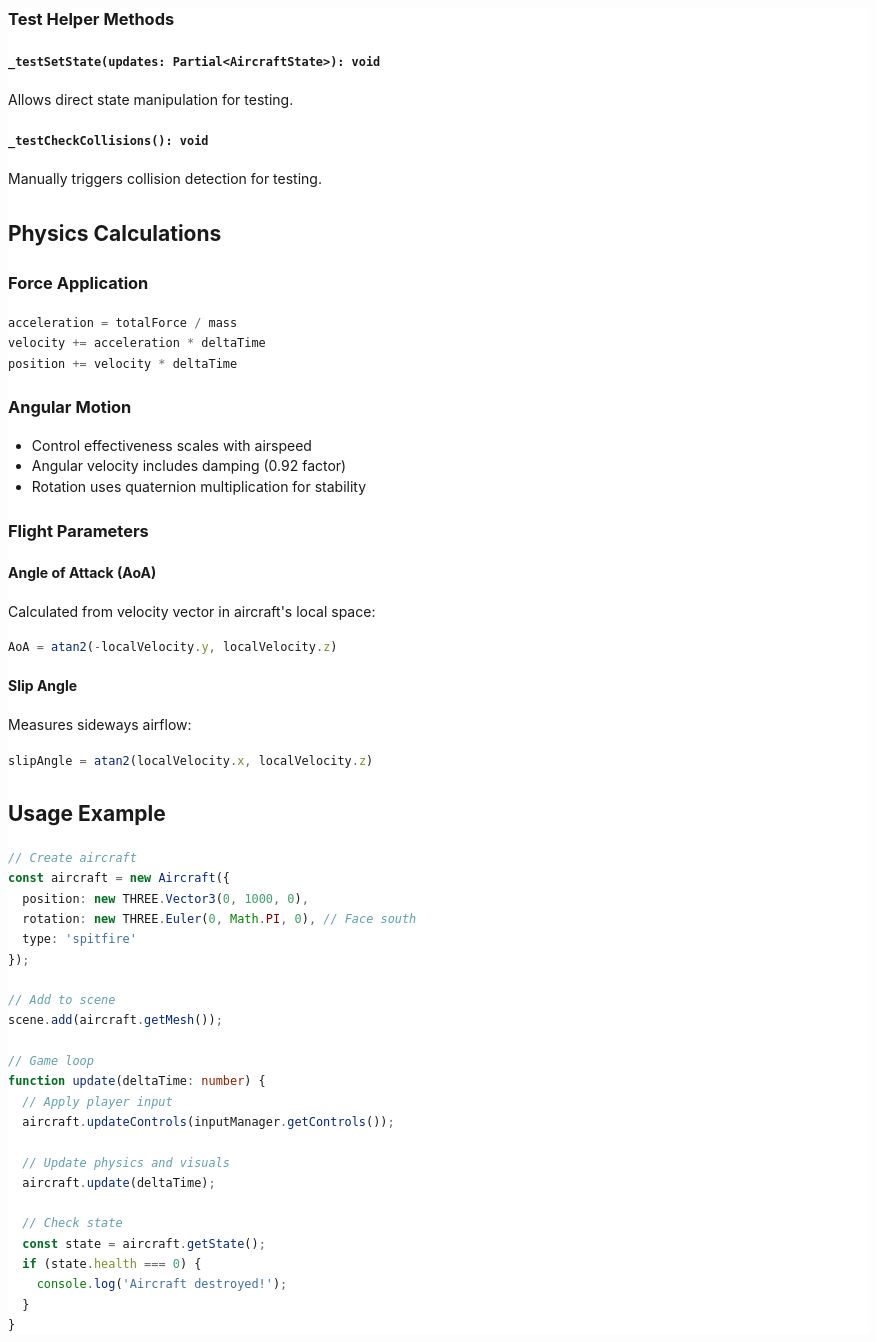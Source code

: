 ### Test Helper Methods

#### `_testSetState(updates: Partial<AircraftState>): void`
Allows direct state manipulation for testing.

#### `_testCheckCollisions(): void`
Manually triggers collision detection for testing.

## Physics Calculations

### Force Application
```typescript
acceleration = totalForce / mass
velocity += acceleration * deltaTime
position += velocity * deltaTime
```

### Angular Motion
- Control effectiveness scales with airspeed
- Angular velocity includes damping (0.92 factor)
- Rotation uses quaternion multiplication for stability

### Flight Parameters

#### Angle of Attack (AoA)
Calculated from velocity vector in aircraft's local space:
```typescript
AoA = atan2(-localVelocity.y, localVelocity.z)
```

#### Slip Angle
Measures sideways airflow:
```typescript
slipAngle = atan2(localVelocity.x, localVelocity.z)
```

## Usage Example

```typescript
// Create aircraft
const aircraft = new Aircraft({
  position: new THREE.Vector3(0, 1000, 0),
  rotation: new THREE.Euler(0, Math.PI, 0), // Face south
  type: 'spitfire'
});

// Add to scene
scene.add(aircraft.getMesh());

// Game loop
function update(deltaTime: number) {
  // Apply player input
  aircraft.updateControls(inputManager.getControls());
  
  // Update physics and visuals
  aircraft.update(deltaTime);
  
  // Check state
  const state = aircraft.getState();
  if (state.health === 0) {
    console.log('Aircraft destroyed!');
  }
}
```